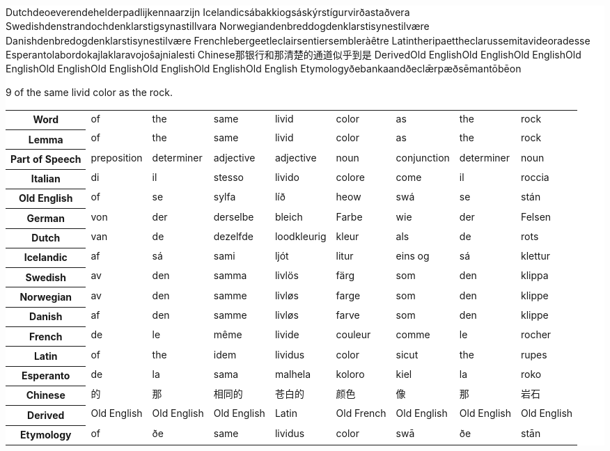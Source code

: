 <tr><th>Dutch</th><td>de</td><td>oever</td><td>en</td><td>de</td><td>helder</td><td>pad</td><td>lijken</td><td>naar</td><td>zijn</td></tr>
<tr><th>Icelandic</th><td>sá</td><td>bakki</td><td>og</td><td>sá</td><td>skýr</td><td>stígur</td><td>virðast</td><td>að</td><td>vera</td></tr>
<tr><th>Swedish</th><td>den</td><td>strand</td><td>och</td><td>den</td><td>klar</td><td>stig</td><td>synas</td><td>till</td><td>vara</td></tr>
<tr><th>Norwegian</th><td>den</td><td>bredd</td><td>og</td><td>den</td><td>klar</td><td>sti</td><td>synes</td><td>til</td><td>være</td></tr>
<tr><th>Danish</th><td>den</td><td>bred</td><td>og</td><td>den</td><td>klar</td><td>sti</td><td>synes</td><td>til</td><td>være</td></tr>
<tr><th>French</th><td>le</td><td>berge</td><td>et</td><td>le</td><td>clair</td><td>sentier</td><td>sembler</td><td>à</td><td>être</td></tr>
<tr><th>Latin</th><td>the</td><td>ripa</td><td>et</td><td>the</td><td>clarus</td><td>semita</td><td>videor</td><td>ad</td><td>esse</td></tr>
<tr><th>Esperanto</th><td>la</td><td>bordo</td><td>kaj</td><td>la</td><td>klara</td><td>vojo</td><td>ŝajni</td><td>al</td><td>esti</td></tr>
<tr><th>Chinese</th><td>那</td><td>银行</td><td>和</td><td>那</td><td>清楚的</td><td>通道</td><td>似乎</td><td>到</td><td>是</td></tr>
<tr><th>Derived</th><td>Old English</td><td>Old English</td><td>Old English</td><td>Old English</td><td>Old English</td><td>Old English</td><td>Old English</td><td>Old English</td><td>Old English</td></tr>
<tr><th>Etymology</th><td>ðe</td><td>banka</td><td>and</td><td>ðe</td><td>clǣr</td><td>pæð</td><td>sēman</td><td>tō</td><td>bēon</td></tr>
</table>

9 of the same livid color as the rock.

<table>
<tr><th>Word</th><td>of</td><td>the</td><td>same</td><td>livid</td><td>color</td><td>as</td><td>the</td><td>rock</td></tr>
<tr><th>Lemma</th><td>of</td><td>the</td><td>same</td><td>livid</td><td>color</td><td>as</td><td>the</td><td>rock</td></tr>
<tr><th>Part of Speech</th><td>preposition</td><td>determiner</td><td>adjective</td><td>adjective</td><td>noun</td><td>conjunction</td><td>determiner</td><td>noun</td></tr>
<tr><th>Italian</th><td>di</td><td>il</td><td>stesso</td><td>livido</td><td>colore</td><td>come</td><td>il</td><td>roccia</td></tr>
<tr><th>Old English</th><td>of</td><td>se</td><td>sylfa</td><td>líð</td><td>heow</td><td>swá</td><td>se</td><td>stán</td></tr>
<tr><th>German</th><td>von</td><td>der</td><td>derselbe</td><td>bleich</td><td>Farbe</td><td>wie</td><td>der</td><td>Felsen</td></tr>
<tr><th>Dutch</th><td>van</td><td>de</td><td>dezelfde</td><td>loodkleurig</td><td>kleur</td><td>als</td><td>de</td><td>rots</td></tr>
<tr><th>Icelandic</th><td>af</td><td>sá</td><td>sami</td><td>ljót</td><td>litur</td><td>eins og</td><td>sá</td><td>klettur</td></tr>
<tr><th>Swedish</th><td>av</td><td>den</td><td>samma</td><td>livlös</td><td>färg</td><td>som</td><td>den</td><td>klippa</td></tr>
<tr><th>Norwegian</th><td>av</td><td>den</td><td>samme</td><td>livløs</td><td>farge</td><td>som</td><td>den</td><td>klippe</td></tr>
<tr><th>Danish</th><td>af</td><td>den</td><td>samme</td><td>livløs</td><td>farve</td><td>som</td><td>den</td><td>klippe</td></tr>
<tr><th>French</th><td>de</td><td>le</td><td>même</td><td>livide</td><td>couleur</td><td>comme</td><td>le</td><td>rocher</td></tr>
<tr><th>Latin</th><td>of</td><td>the</td><td>idem</td><td>lividus</td><td>color</td><td>sicut</td><td>the</td><td>rupes</td></tr>
<tr><th>Esperanto</th><td>de</td><td>la</td><td>sama</td><td>malhela</td><td>koloro</td><td>kiel</td><td>la</td><td>roko</td></tr>
<tr><th>Chinese</th><td>的</td><td>那</td><td>相同的</td><td>苍白的</td><td>颜色</td><td>像</td><td>那</td><td>岩石</td></tr>
<tr><th>Derived</th><td>Old English</td><td>Old English</td><td>Old English</td><td>Latin</td><td>Old French</td><td>Old English</td><td>Old English</td><td>Old English</td></tr>
<tr><th>Etymology</th><td>of</td><td>ðe</td><td>same</td><td>lividus</td><td>color</td><td>swā</td><td>ðe</td><td>stān</td></tr>
</table>
